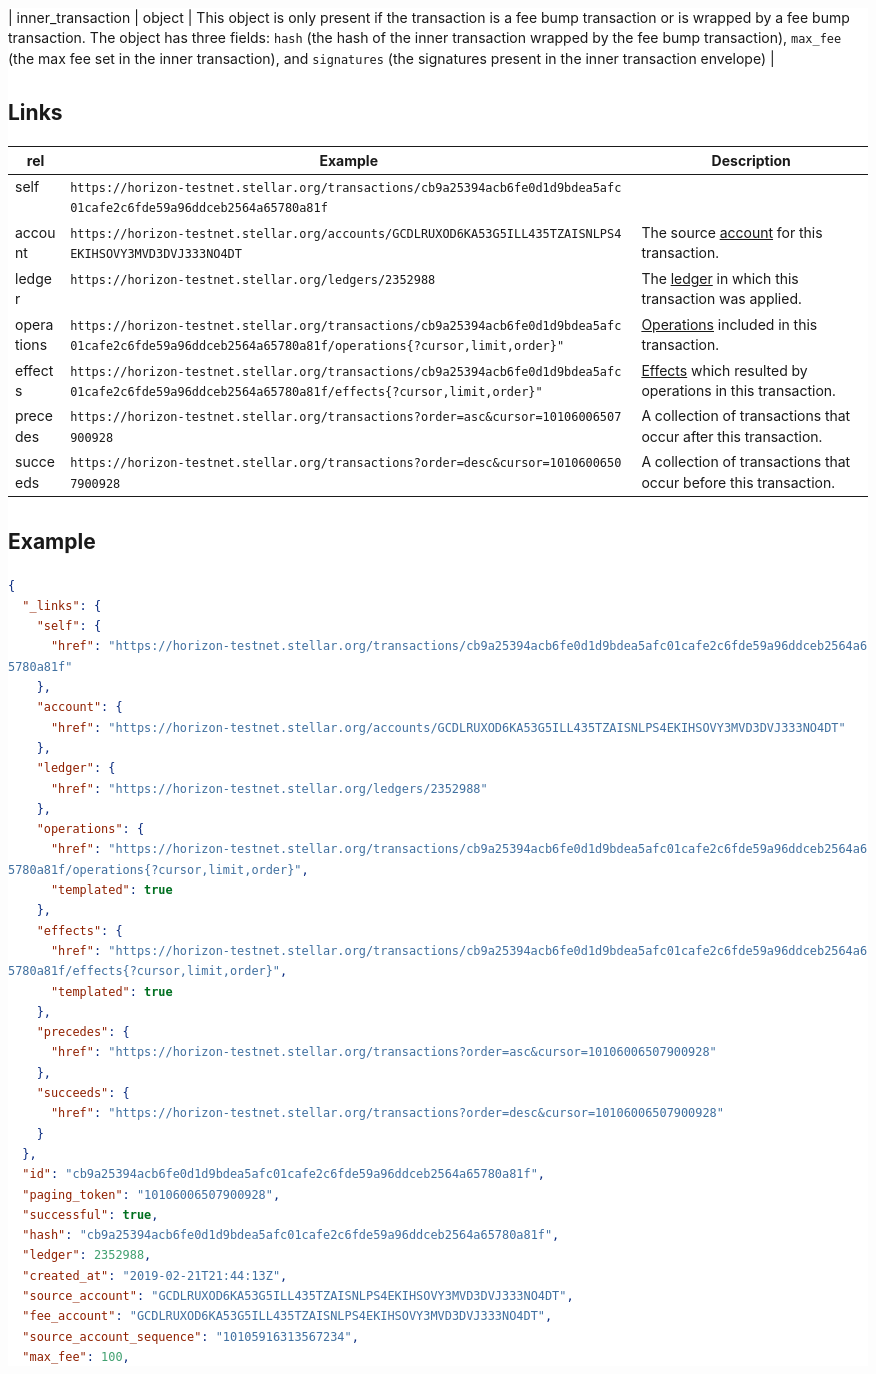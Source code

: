 | inner_transaction       | object                   | This object is only present if the transaction is a fee bump transaction or is wrapped by a fee bump transaction. The object has three fields: `hash` (the hash of the inner transaction wrapped by the fee bump transaction), `max_fee` (the max fee set in the inner transaction), and `signatures` (the signatures present in the inner transaction envelope)                                                                                                                               |

## Links

| rel        | Example                                                                                                                                              | Description                                                                                |
|------------|------------------------------------------------------------------------------------------------------------------------------------------------------|--------------------------------------------------------------------------------------------|
| self       | `https://horizon-testnet.stellar.org/transactions/cb9a25394acb6fe0d1d9bdea5afc01cafe2c6fde59a96ddceb2564a65780a81f`                                  |                                                                                            |
| account    | `https://horizon-testnet.stellar.org/accounts/GCDLRUXOD6KA53G5ILL435TZAISNLPS4EKIHSOVY3MVD3DVJ333NO4DT`                                              | The source [account](../accounts-single.md) for this transaction.                          |
| ledger     | `https://horizon-testnet.stellar.org/ledgers/2352988`                                                                                                | The [ledger](../ledgers-single.md) in which this transaction was applied.                  |
| operations | `https://horizon-testnet.stellar.org/transactions/cb9a25394acb6fe0d1d9bdea5afc01cafe2c6fde59a96ddceb2564a65780a81f/operations{?cursor,limit,order}"` | [Operations](../operations-for-transaction.md) included in this transaction.               |
| effects    | `https://horizon-testnet.stellar.org/transactions/cb9a25394acb6fe0d1d9bdea5afc01cafe2c6fde59a96ddceb2564a65780a81f/effects{?cursor,limit,order}"`    | [Effects](../effects-for-transaction.md) which resulted by operations in this transaction. |
| precedes   | `https://horizon-testnet.stellar.org/transactions?order=asc&cursor=10106006507900928`                                                                | A collection of transactions that occur after this transaction.                            |
| succeeds   | `https://horizon-testnet.stellar.org/transactions?order=desc&cursor=10106006507900928`                                                               | A collection of transactions that occur before this transaction.                           |

## Example

```json
{
  "_links": {
    "self": {
      "href": "https://horizon-testnet.stellar.org/transactions/cb9a25394acb6fe0d1d9bdea5afc01cafe2c6fde59a96ddceb2564a65780a81f"
    },
    "account": {
      "href": "https://horizon-testnet.stellar.org/accounts/GCDLRUXOD6KA53G5ILL435TZAISNLPS4EKIHSOVY3MVD3DVJ333NO4DT"
    },
    "ledger": {
      "href": "https://horizon-testnet.stellar.org/ledgers/2352988"
    },
    "operations": {
      "href": "https://horizon-testnet.stellar.org/transactions/cb9a25394acb6fe0d1d9bdea5afc01cafe2c6fde59a96ddceb2564a65780a81f/operations{?cursor,limit,order}",
      "templated": true
    },
    "effects": {
      "href": "https://horizon-testnet.stellar.org/transactions/cb9a25394acb6fe0d1d9bdea5afc01cafe2c6fde59a96ddceb2564a65780a81f/effects{?cursor,limit,order}",
      "templated": true
    },
    "precedes": {
      "href": "https://horizon-testnet.stellar.org/transactions?order=asc&cursor=10106006507900928"
    },
    "succeeds": {
      "href": "https://horizon-testnet.stellar.org/transactions?order=desc&cursor=10106006507900928"
    }
  },
  "id": "cb9a25394acb6fe0d1d9bdea5afc01cafe2c6fde59a96ddceb2564a65780a81f",
  "paging_token": "10106006507900928",
  "successful": true,
  "hash": "cb9a25394acb6fe0d1d9bdea5afc01cafe2c6fde59a96ddceb2564a65780a81f",
  "ledger": 2352988,
  "created_at": "2019-02-21T21:44:13Z",
  "source_account": "GCDLRUXOD6KA53G5ILL435TZAISNLPS4EKIHSOVY3MVD3DVJ333NO4DT",
  "fee_account": "GCDLRUXOD6KA53G5ILL435TZAISNLPS4EKIHSOVY3MVD3DVJ333NO4DT",
  "source_account_sequence": "10105916313567234",
  "max_fee": 100,
```